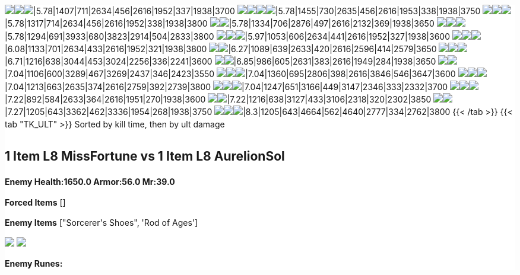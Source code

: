 ![](/item/3004.png)![](/item/1055.png)![](/item/1036.png)|5.78|1407|711|2634|456|2616|1952|337|1938|3700
![](/item/6695.png)![](/item/1055.png)![](/item/1036.png)![](/item/1036.png)|5.78|1455|730|2635|456|2616|1953|338|1938|3750
![](/item/3036.png)![](/item/1055.png)![](/item/1036.png)|5.78|1317|714|2634|456|2616|1952|338|1938|3800
![](/item/3072.png)![](/item/1055.png)|5.78|1334|706|2876|497|2616|2132|369|1938|3650
![](/item/6673.png)![](/item/1055.png)![](/item/1036.png)|5.78|1294|691|3933|680|3823|2914|504|2833|3800
![](/item/3046.png)![](/item/1055.png)![](/item/1036.png)|5.97|1053|606|2634|441|2616|1952|327|1938|3600
![](/item/3094.png)![](/item/1055.png)![](/item/1036.png)|6.08|1133|701|2634|433|2616|1952|321|1938|3800
![](/item/3091.png)![](/item/1055.png)|6.27|1089|639|2633|420|2616|2596|414|2579|3650
![](/item/6609.png)![](/item/1055.png)![](/item/1036.png)|6.71|1216|638|3044|453|3024|2256|336|2241|3600
![](/item/3115.png)![](/item/1055.png)|6.85|986|605|2631|383|2616|1949|284|1938|3650
![](/item/3071.png)![](/item/1055.png)|7.04|1106|600|3289|467|3269|2437|346|2423|3550
![](/item/3156.png)![](/item/1055.png)![](/item/1036.png)|7.04|1360|695|2806|398|2616|3846|546|3647|3600
![](/item/3139.png)![](/item/1055.png)![](/item/1036.png)|7.04|1213|663|2635|374|2616|2759|392|2739|3800
![](/item/3814.png)![](/item/1055.png)![](/item/1036.png)|7.04|1247|651|3166|449|3147|2346|333|2332|3700
![](/item/3085.png)![](/item/1055.png)![](/item/1036.png)|7.22|892|584|2633|364|2616|1951|270|1938|3600
![](/item/3161.png)![](/item/1055.png)|7.22|1216|638|3127|433|3106|2318|320|2302|3850
![](/item/6333.png)![](/item/1055.png)|7.27|1205|643|3362|462|3336|1954|268|1938|3750
![](/item/3026.png)![](/item/1055.png)![](/item/1036.png)|8.3|1205|643|4664|562|4640|2777|334|2762|3800
{{< /tab >}}
{{< tab "TK_ULT" >}}
Sorted by kill time, then by ult damage
## 1 Item L8 MissFortune vs 1 Item L8 AurelionSol

**Enemy Health:1650.0 Armor:56.0 Mr:39.0**


**Forced Items** []








**Enemy Items** ["Sorcerer's Shoes", 'Rod of Ages']





![](/item/3020.png)
![](/item/6657.png)



**Enemy Runes:**
